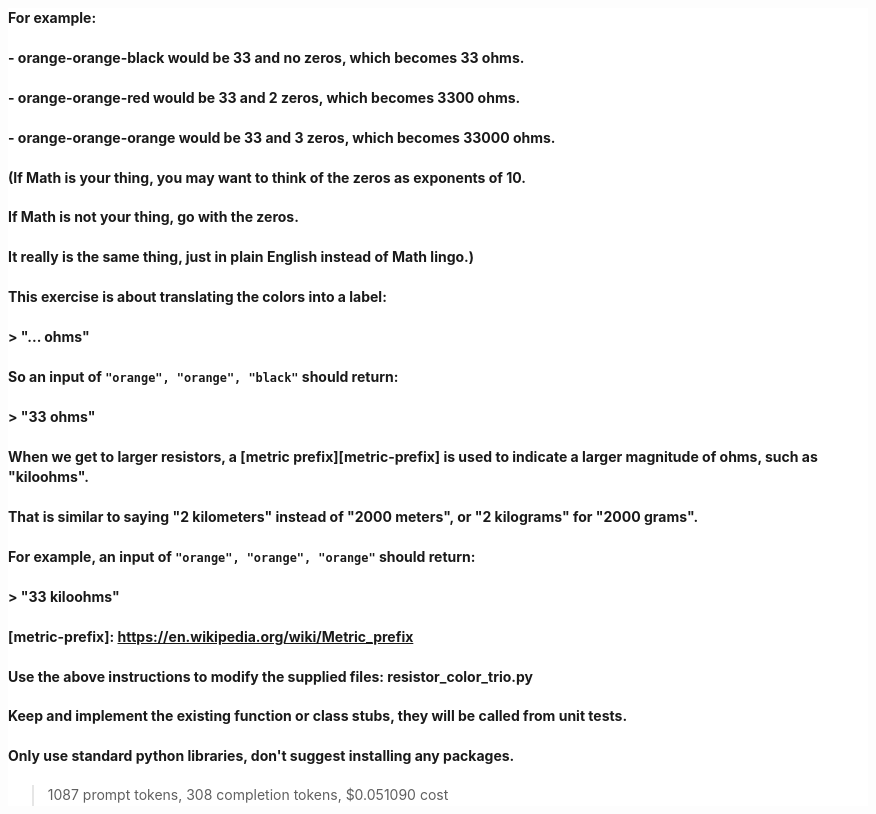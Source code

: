 #### For example:  
####   
#### - orange-orange-black would be 33 and no zeros, which becomes 33 ohms.  
#### - orange-orange-red would be 33 and 2 zeros, which becomes 3300 ohms.  
#### - orange-orange-orange would be 33 and 3 zeros, which becomes 33000 ohms.  
####   
#### (If Math is your thing, you may want to think of the zeros as exponents of 10.  
#### If Math is not your thing, go with the zeros.  
#### It really is the same thing, just in plain English instead of Math lingo.)  
####   
#### This exercise is about translating the colors into a label:  
####   
#### > "... ohms"  
####   
#### So an input of `"orange", "orange", "black"` should return:  
####   
#### > "33 ohms"  
####   
#### When we get to larger resistors, a [metric prefix][metric-prefix] is used to indicate a larger magnitude of ohms, such as "kiloohms".  
#### That is similar to saying "2 kilometers" instead of "2000 meters", or "2 kilograms" for "2000 grams".  
####   
#### For example, an input of `"orange", "orange", "orange"` should return:  
####   
#### > "33 kiloohms"  
####   
#### [metric-prefix]: https://en.wikipedia.org/wiki/Metric_prefix  
####   
#### ####  
####   
#### Use the above instructions to modify the supplied files: resistor_color_trio.py  
#### Keep and implement the existing function or class stubs, they will be called from unit tests.  
#### Only use standard python libraries, don't suggest installing any packages.  
> 1087 prompt tokens, 308 completion tokens, $0.051090 cost  
